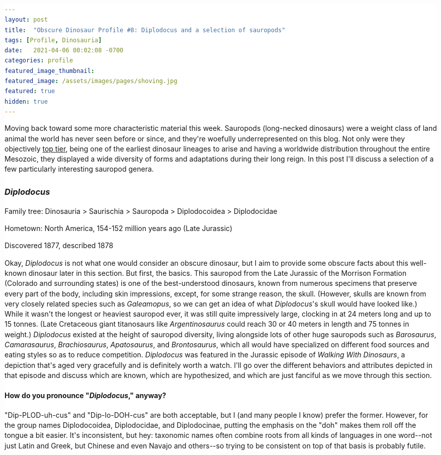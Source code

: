 ```yaml
---
layout: post
title:  "Obscure Dinosaur Profile #8: Diplodocus and a selection of sauropods"
tags: [Profile, Dinosauria]
date:   2021-04-06 00:02:08 -0700
categories: profile
featured_image_thumbnail:
featured_image: /assets/images/pages/shoving.jpg
featured: true
hidden: true
---
```


Moving back toward some more characteristic material this week.  Sauropods (long-necked dinosaurs) were a weight class of land animal the world has never seen before or since, and they're woefully underrepresented on this blog.  Not only were they objectively [top tier](https://www.youtube.com/watch?v=VUAT9XrFSN0), being one of the earliest dinosaur lineages to arise and having a worldwide distribution throughout the entire Mesozoic, they displayed a wide diversity of forms and adaptations during their long reign.  In this post I'll discuss a selection of a few particularly interesting sauropod genera.

### *Diplodocus*

Family tree: Dinosauria > Saurischia > Sauropoda > Diplodocoidea > Diplodocidae

Hometown: North America, 154-152 million years ago (Late Jurassic)

Discovered 1877, described 1878

Okay, *Diplodocus* is not what one would consider an obscure dinosaur, but I aim to provide some obscure facts about this well-known dinosaur later in this section.  But first, the basics.  This sauropod from the Late Jurassic of the Morrison Formation (Colorado and surrounding states) is one of the best-understood dinosaurs, known from numerous specimens that preserve every part of the body, including skin impressions, except, for some strange reason, the skull.  (However, skulls are known from very closely related species such as *Galeamopus*, so we can get an idea of what *Diplodocus*'s skull would have looked like.)  While it wasn't the longest or heaviest sauropod ever, it was still quite impressively large, clocking in at 24 meters long and up to 15 tonnes.  (Late Cretaceous giant titanosaurs like *Argentinosaurus* could reach 30 or 40 meters in length and 75 tonnes in weight.)  *Diplodocus* existed at the height of sauropod diversity, living alongside lots of other huge sauropods such as *Barosaurus*, *Camarasaurus*, *Brachiosaurus*, *Apatosaurus*, and *Brontosaurus*, which all would have specialized on different food sources and eating styles so as to reduce competition.  *Diplodocus* was featured in the Jurassic episode of *Walking With Dinosaurs*, a depiction that's aged very gracefully and is definitely worth a watch.  I'll go over the different behaviors and attributes depicted in that episode and discuss which are known, which are hypothesized, and which are just fanciful as we move through this section.

#### How do you pronounce "*Diplodocus*," anyway?
"Dip-PLOD-uh-cus" and "Dip-lo-DOH-cus" are both acceptable, but I (and many people I know) prefer the former.  However, for the group names Diplodocoidea, Diplodocidae, and Diplodocinae, putting the emphasis on the "doh" makes them roll off the tongue a bit easier.  It's inconsistent, but hey: taxonomic names often combine roots from all kinds of languages in one word--not just Latin and Greek, but Chinese and even Navajo and others--so trying to be consistent on top of that basis is probably futile.
